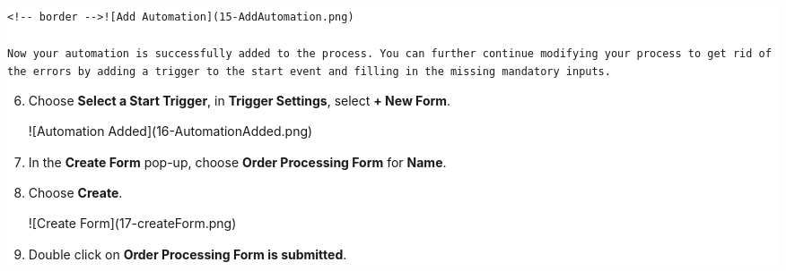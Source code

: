     <!-- border -->![Add Automation](15-AddAutomation.png)

    Now your automation is successfully added to the process. You can further continue modifying your process to get rid of the errors by adding a trigger to the start event and filling in the missing mandatory inputs.

6. Choose **Select a Start Trigger**, in **Trigger Settings**, select **+ New Form**.

    <!-- border -->![Automation Added](16-AutomationAdded.png)

7. In the **Create Form** pop-up, choose **Order Processing Form** for **Name**.

8. Choose **Create**.

    <!-- border -->![Create Form](17-createForm.png)

9. Double click on **Order Processing Form is submitted**.
